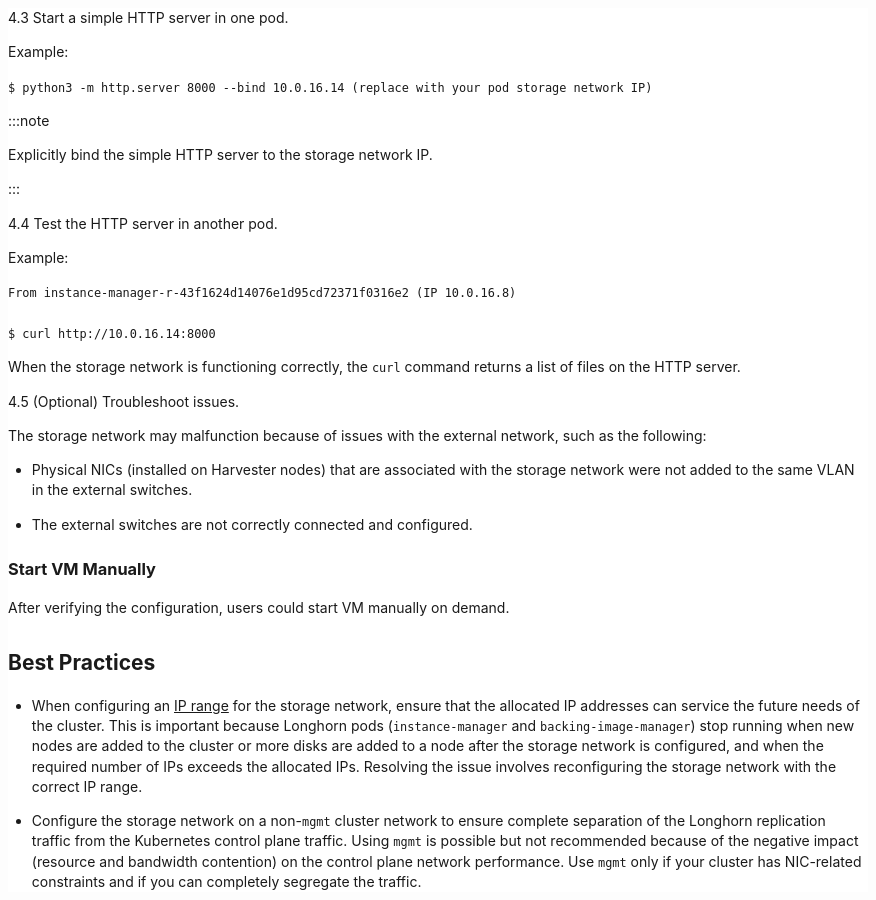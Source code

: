 4.3 Start a simple HTTP server in one pod.

Example:

```
$ python3 -m http.server 8000 --bind 10.0.16.14 (replace with your pod storage network IP)
```

:::note

Explicitly bind the simple HTTP server to the storage network IP.

:::

4.4 Test the HTTP server in another pod.

Example:

```
From instance-manager-r-43f1624d14076e1d95cd72371f0316e2 (IP 10.0.16.8)

$ curl http://10.0.16.14:8000
```

When the storage network is functioning correctly, the `curl` command returns a list of files on the HTTP server.

4.5 (Optional) Troubleshoot issues.

The storage network may malfunction because of issues with the external network, such as the following:

- Physical NICs (installed on Harvester nodes) that are associated with the storage network were not added to the same VLAN in the external switches.

- The external switches are not correctly connected and configured.


### Start VM Manually

After verifying the configuration, users could start VM manually on demand.


## Best Practices

- When configuring an [IP range](#configuration-example) for the storage network, ensure that the allocated IP addresses can service the future needs of the cluster. This is important because Longhorn pods (`instance-manager` and `backing-image-manager`) stop running when new nodes are added to the cluster or more disks are added to a node after the storage network is configured, and when the required number of IPs exceeds the allocated IPs. Resolving the issue involves reconfiguring the storage network with the correct IP range.

- Configure the storage network on a non-`mgmt` cluster network to ensure complete separation of the Longhorn replication traffic from the Kubernetes control plane traffic. Using `mgmt` is possible but not recommended because of the negative impact (resource and bandwidth contention) on the control plane network performance. Use `mgmt` only if your cluster has NIC-related constraints and if you can completely segregate the traffic.
